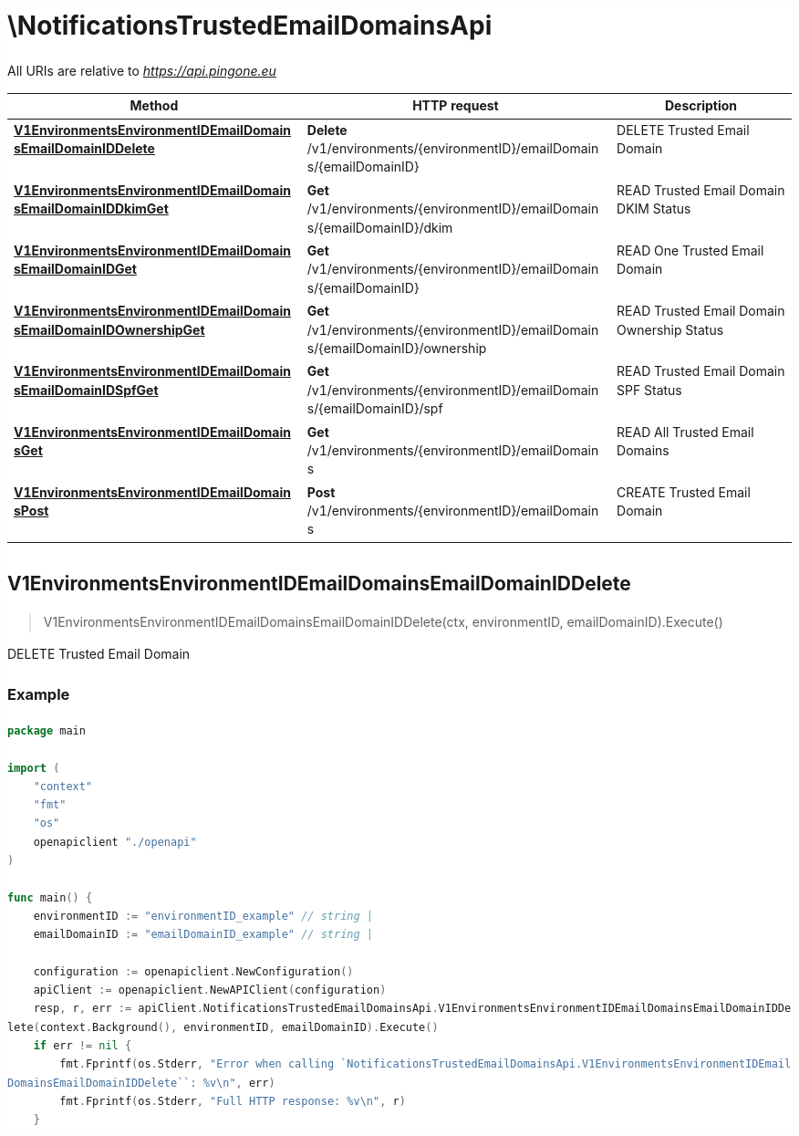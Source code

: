 # \NotificationsTrustedEmailDomainsApi

All URIs are relative to *https://api.pingone.eu*

Method | HTTP request | Description
------------- | ------------- | -------------
[**V1EnvironmentsEnvironmentIDEmailDomainsEmailDomainIDDelete**](NotificationsTrustedEmailDomainsApi.md#V1EnvironmentsEnvironmentIDEmailDomainsEmailDomainIDDelete) | **Delete** /v1/environments/{environmentID}/emailDomains/{emailDomainID} | DELETE Trusted Email Domain
[**V1EnvironmentsEnvironmentIDEmailDomainsEmailDomainIDDkimGet**](NotificationsTrustedEmailDomainsApi.md#V1EnvironmentsEnvironmentIDEmailDomainsEmailDomainIDDkimGet) | **Get** /v1/environments/{environmentID}/emailDomains/{emailDomainID}/dkim | READ Trusted Email Domain DKIM Status
[**V1EnvironmentsEnvironmentIDEmailDomainsEmailDomainIDGet**](NotificationsTrustedEmailDomainsApi.md#V1EnvironmentsEnvironmentIDEmailDomainsEmailDomainIDGet) | **Get** /v1/environments/{environmentID}/emailDomains/{emailDomainID} | READ One Trusted Email Domain
[**V1EnvironmentsEnvironmentIDEmailDomainsEmailDomainIDOwnershipGet**](NotificationsTrustedEmailDomainsApi.md#V1EnvironmentsEnvironmentIDEmailDomainsEmailDomainIDOwnershipGet) | **Get** /v1/environments/{environmentID}/emailDomains/{emailDomainID}/ownership | READ Trusted Email Domain Ownership Status
[**V1EnvironmentsEnvironmentIDEmailDomainsEmailDomainIDSpfGet**](NotificationsTrustedEmailDomainsApi.md#V1EnvironmentsEnvironmentIDEmailDomainsEmailDomainIDSpfGet) | **Get** /v1/environments/{environmentID}/emailDomains/{emailDomainID}/spf | READ Trusted Email Domain SPF Status
[**V1EnvironmentsEnvironmentIDEmailDomainsGet**](NotificationsTrustedEmailDomainsApi.md#V1EnvironmentsEnvironmentIDEmailDomainsGet) | **Get** /v1/environments/{environmentID}/emailDomains | READ All Trusted Email Domains
[**V1EnvironmentsEnvironmentIDEmailDomainsPost**](NotificationsTrustedEmailDomainsApi.md#V1EnvironmentsEnvironmentIDEmailDomainsPost) | **Post** /v1/environments/{environmentID}/emailDomains | CREATE Trusted Email Domain



## V1EnvironmentsEnvironmentIDEmailDomainsEmailDomainIDDelete

> V1EnvironmentsEnvironmentIDEmailDomainsEmailDomainIDDelete(ctx, environmentID, emailDomainID).Execute()

DELETE Trusted Email Domain

### Example

```go
package main

import (
    "context"
    "fmt"
    "os"
    openapiclient "./openapi"
)

func main() {
    environmentID := "environmentID_example" // string | 
    emailDomainID := "emailDomainID_example" // string | 

    configuration := openapiclient.NewConfiguration()
    apiClient := openapiclient.NewAPIClient(configuration)
    resp, r, err := apiClient.NotificationsTrustedEmailDomainsApi.V1EnvironmentsEnvironmentIDEmailDomainsEmailDomainIDDelete(context.Background(), environmentID, emailDomainID).Execute()
    if err != nil {
        fmt.Fprintf(os.Stderr, "Error when calling `NotificationsTrustedEmailDomainsApi.V1EnvironmentsEnvironmentIDEmailDomainsEmailDomainIDDelete``: %v\n", err)
        fmt.Fprintf(os.Stderr, "Full HTTP response: %v\n", r)
    }
```